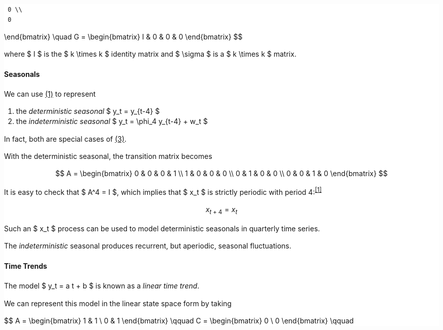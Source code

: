      0 \\
     0
 \end{bmatrix}
\quad
G =
\begin{bmatrix}
     I & 0 & 0 & 0
 \end{bmatrix}
$$

where $ I $ is the $ k \times k $ identity matrix and $ \sigma $ is a $ k \times k $ matrix.



#### Seasonals


<a id='index-5'></a>
We can use [(1)](#equation-st-space-rep) to represent

1. the *deterministic seasonal* $ y_t = y_{t-4} $  
1. the *indeterministic seasonal* $ y_t = \phi_4 y_{t-4} + w_t $  


In fact, both are special cases of [(3)](#equation-eq-ar-rep).

With the deterministic seasonal, the transition matrix becomes

$$
A = \begin{bmatrix}
        0 & 0 & 0 & 1 \\
        1 & 0 & 0 & 0 \\
        0 & 1 & 0 & 0 \\
        0 & 0 & 1 & 0
    \end{bmatrix}
$$

It is easy to check that $ A^4 = I $, which implies that $ x_t $ is strictly periodic with period 4:<sup><a href=#foot1 id=foot1-link>[1]</a></sup>

$$
x_{t+4} = x_t
$$

Such an $ x_t $ process can be used to model deterministic seasonals in quarterly time series.

The *indeterministic* seasonal produces recurrent, but aperiodic, seasonal fluctuations.



#### Time Trends


<a id='index-6'></a>
The model $ y_t = a t + b $ is known as a *linear time trend*.

We can represent this model in the linear state space form by taking


<a id='equation-lss-ltt'></a>
$$
A
= \begin{bmatrix}
    1 & 1  \\
    0 & 1
  \end{bmatrix}
\qquad
C
= \begin{bmatrix}
        0 \\
        0
  \end{bmatrix}
\qquad